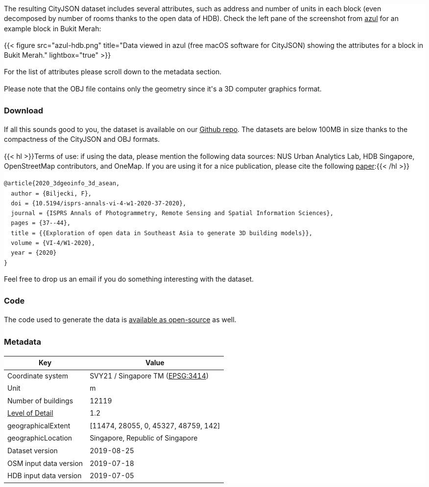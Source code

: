 The resulting CityJSON dataset includes several attributes, such as address and number of units in each block (even decomposed by number of rooms thanks to the open data of HDB).
Check the left pane of the screenshot from [azul](https://itunes.apple.com/nl/app/azul/id1173239678?mt=12) for an example block in Bukit Merah:

{{< figure src="azul-hdb.png" title="Data viewed in azul (free macOS software for CityJSON) showing the attributes for a block in Bukit Merah." lightbox="true" >}}

For the list of attributes please scroll down to the metadata section.

Please note that the OBJ file contains only the geometry since it's a 3D computer graphics format.

### Download

If all this sounds good to you, the dataset is available on our [<i class="fab fa-github"></i> Github repo](https://github.com/ualsg/hdb3d-data).
The datasets are below 100MB in size thanks to the compactness of the CityJSON and OBJ formats.

{{< hl >}}Terms of use: if using the data, please mention the following data sources: NUS Urban Analytics Lab, HDB Singapore, OpenStreetMap contributors, and OneMap.
If you are using it for a nice publication, please cite the following [paper](https://doi.org/10.5194/isprs-annals-VI-4-W1-2020-37-2020):{{< /hl >}} 

```
@article{2020_3dgeoinfo_3d_asean,
  author = {Biljecki, F},
  doi = {10.5194/isprs-annals-vi-4-w1-2020-37-2020},
  journal = {ISPRS Annals of Photogrammetry, Remote Sensing and Spatial Information Sciences},
  pages = {37--44},
  title = {{Exploration of open data in Southeast Asia to generate 3D building models}},
  volume = {VI-4/W1-2020},
  year = {2020}
}
```

Feel free to drop us an email if you do something interesting with the dataset.


### Code

The code used to generate the data is [available as open-source](https://github.com/ualsg/hdb3d-code) as well.


### Metadata


| Key           | Value                    |
| ------------------| ------------------------------ |
| Coordinate system | SVY21 / Singapore TM ([EPSG:3414](https://epsg.io/3414)) |
| Unit | m |
| Number of buildings   | 12119   |
| [Level of Detail](https://doi.org/10.1016/j.compenvurbsys.2016.04.005)   | 1.2 |
| geographicalExtent |  [11474, 28055, 0, 45327, 48759, 142] |
| geographicLocation | Singapore, Republic of Singapore |
| Dataset version | 2019-08-25 |
| OSM input data version | 2019-07-18 |
| HDB input data version | 2019-07-05 |
